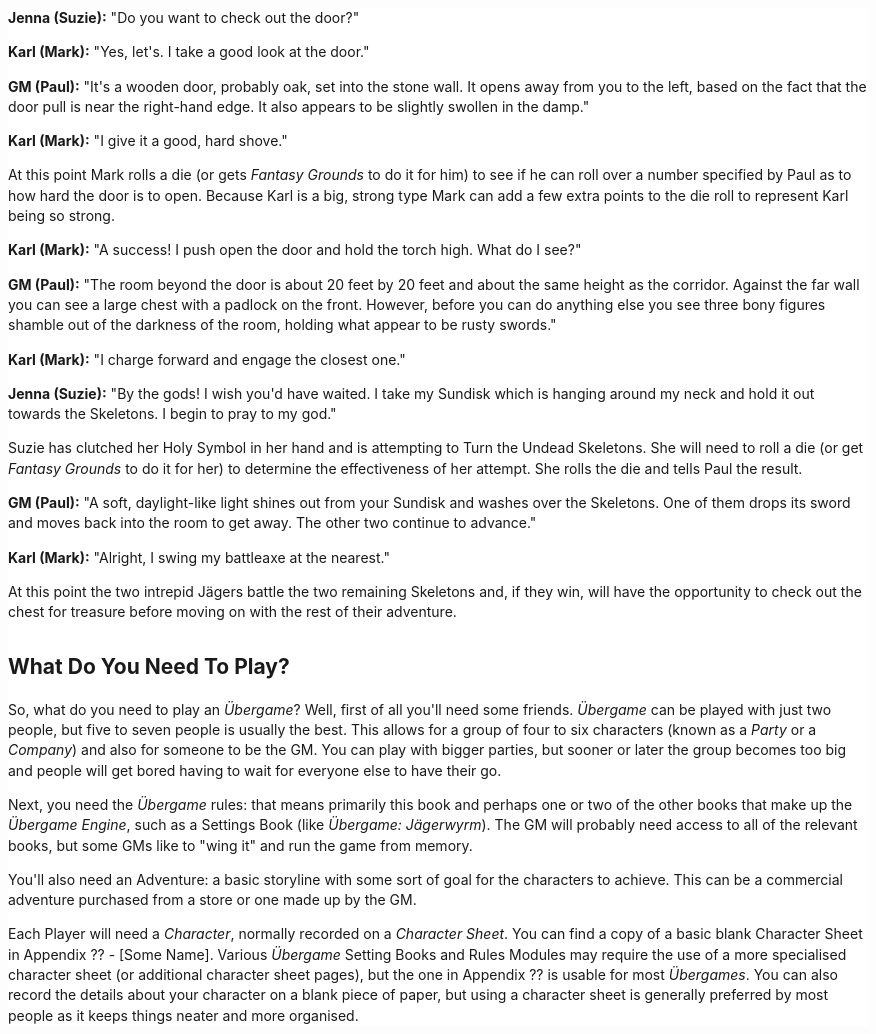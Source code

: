 **Jenna (Suzie):** "Do you want to check out the door?"

**Karl (Mark):** "Yes, let's. I take a good look at the door."

**GM (Paul):** "It's a wooden door, probably oak, set into the stone wall. It opens away from you to the left, based on the fact that the door pull is near the right-hand edge. It also appears to be slightly swollen in the damp."

**Karl (Mark):** "I give it a good, hard shove."

At this point Mark rolls a die (or gets *Fantasy Grounds* to do it for him) to see if he can roll over a number specified by Paul as to how hard the door is to open. Because Karl is a big, strong type Mark can add a few extra points to the die roll to represent Karl being so strong.

**Karl (Mark):** "A success! I push open the door and hold the torch high. What do I see?"

**GM (Paul):** "The room beyond the door is about 20 feet by 20 feet and about the same height as the corridor. Against the far wall you can see a large chest with a padlock on the front. However, before you can do anything else you see three bony figures shamble out of the darkness of the room, holding what appear to be rusty swords."

**Karl (Mark):** "I charge forward and engage the closest one."

**Jenna (Suzie):** "By the gods! I wish you'd have waited. I take my Sundisk which is hanging around my neck and hold it out towards the Skeletons. I begin to pray to my god."

Suzie has clutched her Holy Symbol in her hand and is attempting to Turn the Undead Skeletons. She will need to roll a die (or get *Fantasy Grounds* to do it for her) to determine the effectiveness of her attempt. She rolls the die and tells Paul the result.

**GM (Paul):** "A soft, daylight-like light shines out from your Sundisk and washes over the Skeletons. One of them drops its sword and moves back into the room to get away. The other two continue to advance."

**Karl (Mark):** "Alright, I swing my battleaxe at the nearest."

At this point the two intrepid Jägers battle the two remaining Skeletons and, if they win, will have the opportunity to check out the chest for treasure before moving on with the rest of their adventure.

## What Do You Need To Play?

So, what do you need to play an *Übergame*? Well, first of all you'll need some friends. *Übergame* can be played with just two people, but five to seven people is usually the best. This allows for a group of four to six characters (known as a *Party* or a *Company*) and also for someone to be the GM. You can play with bigger parties, but sooner or later the group becomes too big and people will get bored having to wait for everyone else to have their go.

Next, you need the *Übergame* rules: that means primarily this book and perhaps one or two of the other books that make up the *Übergame Engine*, such as a Settings Book (like *Übergame: Jägerwyrm*). The GM will probably need access to all of the relevant books, but some GMs like to "wing it" and run the game from memory.

You'll also need an Adventure: a basic storyline with some sort of goal for the characters to achieve. This can be a commercial adventure purchased from a store or one made up by the GM.

Each Player will need a *Character*, normally recorded on a *Character Sheet*. You can find a copy of a basic blank Character Sheet in Appendix ?? - [Some Name]. Various *Übergame* Setting Books and Rules Modules may require the use of a more specialised character sheet (or additional character sheet pages), but the one in Appendix ?? is usable for most *Übergames*. You can also record the details about your character on a blank piece of paper, but using a character sheet is generally preferred by most people as it keeps things neater and more organised.

